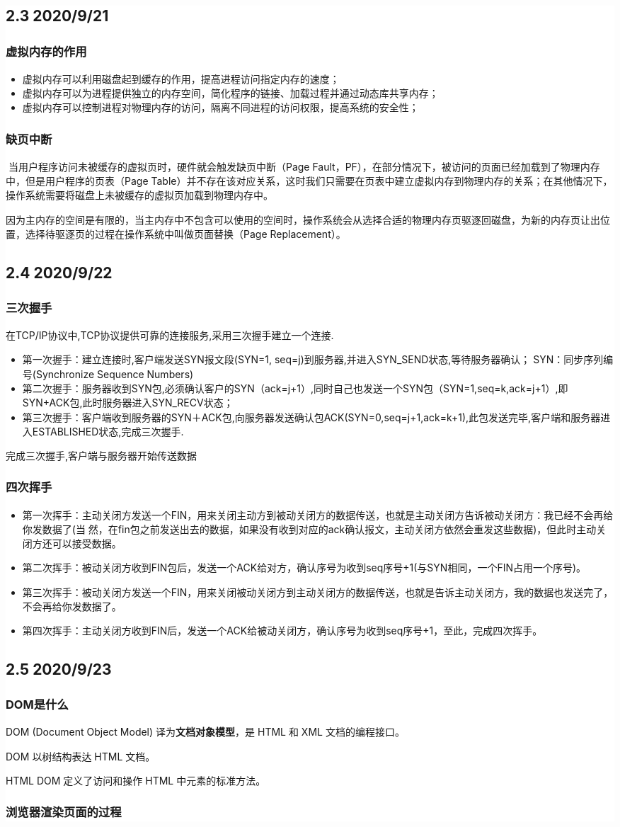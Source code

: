 ## 2.3 2020/9/21

### 虚拟内存的作用

- 虚拟内存可以利用磁盘起到缓存的作用，提高进程访问指定内存的速度；
- 虚拟内存可以为进程提供独立的内存空间，简化程序的链接、加载过程并通过动态库共享内存；
- 虚拟内存可以控制进程对物理内存的访问，隔离不同进程的访问权限，提高系统的安全性；

### 缺页中断

​	当用户程序访问未被缓存的虚拟页时，硬件就会触发缺页中断（Page Fault，PF），在部分情况下，被访问的页面已经加载到了物理内存中，但是用户程序的页表（Page Table）并不存在该对应关系，这时我们只需要在页表中建立虚拟内存到物理内存的关系；在其他情况下，操作系统需要将磁盘上未被缓存的虚拟页加载到物理内存中。

​	因为主内存的空间是有限的，当主内存中不包含可以使用的空间时，操作系统会从选择合适的物理内存页驱逐回磁盘，为新的内存页让出位置，选择待驱逐页的过程在操作系统中叫做页面替换（Page Replacement）。

## 2.4 2020/9/22

### 三次握手

在TCP/IP协议中,TCP协议提供可靠的连接服务,采用三次握手建立一个连接.

- 第一次握手：建立连接时,客户端发送SYN报文段(SYN=1, seq=j)到服务器,并进入SYN_SEND状态,等待服务器确认； 
	SYN：同步序列编号(Synchronize Sequence Numbers)
- 第二次握手：服务器收到SYN包,必须确认客户的SYN（ack=j+1）,同时自己也发送一个SYN包（SYN=1,seq=k,ack=j+1）,即SYN+ACK包,此时服务器进入SYN_RECV状态； 
- 第三次握手：客户端收到服务器的SYN＋ACK包,向服务器发送确认包ACK(SYN=0,seq=j+1,ack=k+1),此包发送完毕,客户端和服务器进入ESTABLISHED状态,完成三次握手.

完成三次握手,客户端与服务器开始传送数据

### 四次挥手

- 第一次挥手：主动关闭方发送一个FIN，用来关闭主动方到被动关闭方的数据传送，也就是主动关闭方告诉被动关闭方：我已经不会再给你发数据了(当 然，在fin包之前发送出去的数据，如果没有收到对应的ack确认报文，主动关闭方依然会重发这些数据)，但此时主动关闭方还可以接受数据。

- 第二次挥手：被动关闭方收到FIN包后，发送一个ACK给对方，确认序号为收到seq序号+1(与SYN相同，一个FIN占用一个序号)。

- 第三次挥手：被动关闭方发送一个FIN，用来关闭被动关闭方到主动关闭方的数据传送，也就是告诉主动关闭方，我的数据也发送完了，不会再给你发数据了。

- 第四次挥手：主动关闭方收到FIN后，发送一个ACK给被动关闭方，确认序号为收到seq序号+1，至此，完成四次挥手。

## 2.5 2020/9/23

### DOM是什么

DOM (Document Object Model) 译为**文档对象模型**，是 HTML 和 XML 文档的编程接口。

DOM 以树结构表达 HTML 文档。

HTML DOM 定义了访问和操作 HTML 中元素的标准方法。

### 浏览器渲染页面的过程
